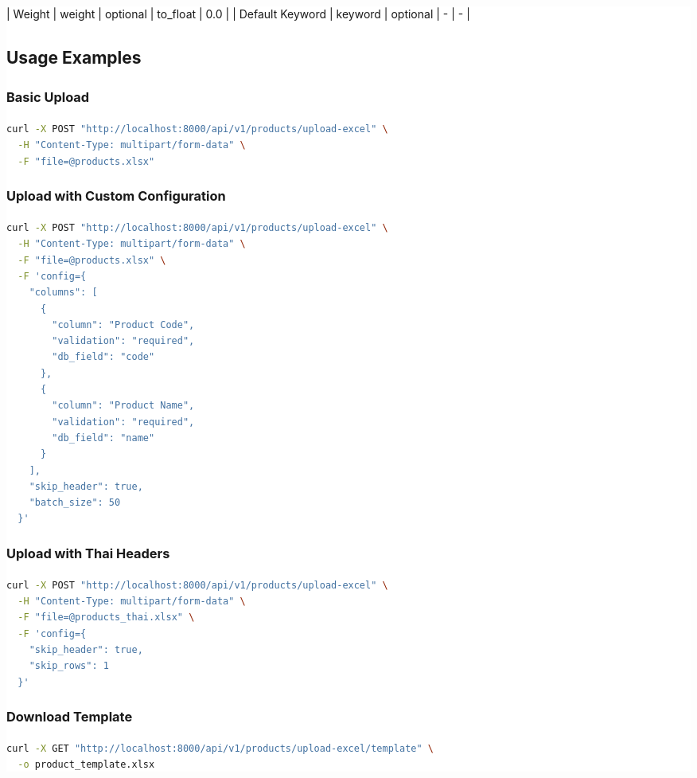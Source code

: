 | Weight | weight | optional | to_float | 0.0 |
| Default Keyword | keyword | optional | - | - |

## Usage Examples

### Basic Upload
```bash
curl -X POST "http://localhost:8000/api/v1/products/upload-excel" \
  -H "Content-Type: multipart/form-data" \
  -F "file=@products.xlsx"
```

### Upload with Custom Configuration
```bash
curl -X POST "http://localhost:8000/api/v1/products/upload-excel" \
  -H "Content-Type: multipart/form-data" \
  -F "file=@products.xlsx" \
  -F 'config={
    "columns": [
      {
        "column": "Product Code",
        "validation": "required",
        "db_field": "code"
      },
      {
        "column": "Product Name",
        "validation": "required",
        "db_field": "name"
      }
    ],
    "skip_header": true,
    "batch_size": 50
  }'
```

### Upload with Thai Headers
```bash
curl -X POST "http://localhost:8000/api/v1/products/upload-excel" \
  -H "Content-Type: multipart/form-data" \
  -F "file=@products_thai.xlsx" \
  -F 'config={
    "skip_header": true,
    "skip_rows": 1
  }'
```

### Download Template
```bash
curl -X GET "http://localhost:8000/api/v1/products/upload-excel/template" \
  -o product_template.xlsx
```
